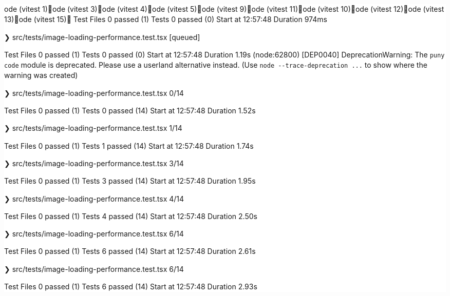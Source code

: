 ode (vitest 1)ode (vitest 3)ode (vitest 4)ode (vitest 5)ode (vitest 9)ode (vitest 11)ode (vitest 10)ode (vitest 12)ode (vitest 13)ode (vitest 15)
 Test Files 0 passed (1)
      Tests 0 passed (0)
   Start at 12:57:48
   Duration 974ms

 ❯ src/tests/image-loading-performance.test.tsx [queued]

 Test Files 0 passed (1)
      Tests 0 passed (0)
   Start at 12:57:48
   Duration 1.19s
(node:62800) [DEP0040] DeprecationWarning: The `punycode` module is deprecated. Please use a userland alternative instead.
(Use `node --trace-deprecation ...` to show where the warning was created)  

 ❯ src/tests/image-loading-performance.test.tsx 0/14

 Test Files 0 passed (1)
      Tests 0 passed (14)
   Start at 12:57:48
   Duration 1.52s

 ❯ src/tests/image-loading-performance.test.tsx 1/14

 Test Files 0 passed (1)
      Tests 1 passed (14)
   Start at 12:57:48
   Duration 1.74s

 ❯ src/tests/image-loading-performance.test.tsx 3/14

 Test Files 0 passed (1)
      Tests 3 passed (14)
   Start at 12:57:48
   Duration 1.95s

 ❯ src/tests/image-loading-performance.test.tsx 4/14

 Test Files 0 passed (1)
      Tests 4 passed (14)
   Start at 12:57:48
   Duration 2.50s

 ❯ src/tests/image-loading-performance.test.tsx 6/14

 Test Files 0 passed (1)
      Tests 6 passed (14)
   Start at 12:57:48
   Duration 2.61s

 ❯ src/tests/image-loading-performance.test.tsx 6/14

 Test Files 0 passed (1)
      Tests 6 passed (14)
   Start at 12:57:48
   Duration 2.93s
